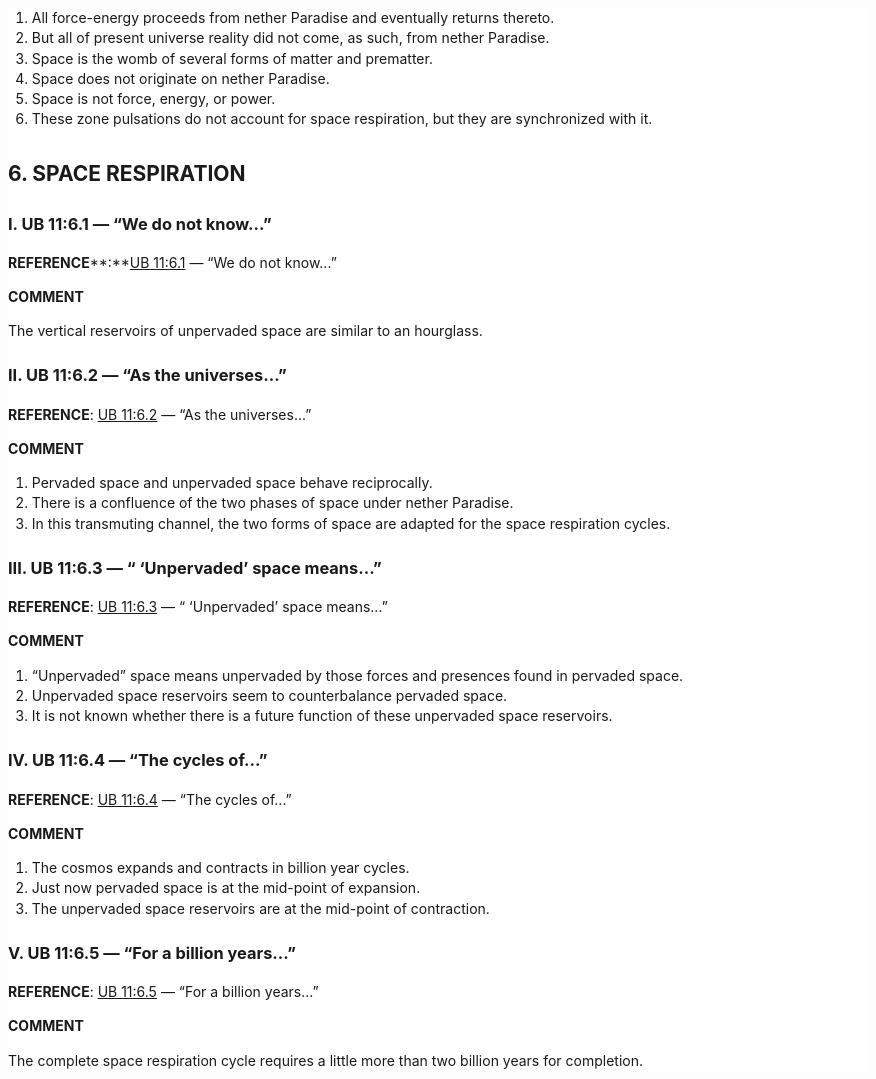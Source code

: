 1. All force-energy proceeds from nether Paradise and eventually returns thereto.
2. But all of present universe reality did not come, as such, from nether Paradise.
3. Space is the womb of several forms of matter and prematter.
4. Space does not originate on nether Paradise.
5. Space is not force, energy, or power.
6. These zone pulsations do not account for space respiration, but they are synchronized with it.

## 6. SPACE RESPIRATION

### I. UB 11:6.1 — “We do not know...”

**REFERENCE****:**[UB 11:6.1](/en/The_Urantia_Book/11#p6_1) — “We do not know...”

**COMMENT**

The vertical reservoirs of unpervaded space are similar to an hourglass.

### II. UB 11:6.2 — “As the universes...”

**REFERENCE**: [UB 11:6.2](/en/The_Urantia_Book/11#p6_2) — “As the universes...”

**COMMENT**

1. Pervaded space and unpervaded space behave reciprocally.
2. There is a confluence of the two phases of space under nether Paradise.
3. In this transmuting channel, the two forms of space are adapted for the space respiration cycles.

### III. UB 11:6.3 — “ ‘Unpervaded’ space means...”

**REFERENCE**: [UB 11:6.3](/en/The_Urantia_Book/11#p6_3) — “ ‘Unpervaded’ space means...”

**COMMENT**

1. “Unpervaded” space means unpervaded by those forces and presences found in pervaded space.
2. Unpervaded space reservoirs seem to counterbalance pervaded space.
3. It is not known whether there is a future function of these unpervaded space reservoirs.

### IV. UB 11:6.4 — “The cycles of...”

**REFERENCE**: [UB 11:6.4](/en/The_Urantia_Book/11#p6_4) — “The cycles of...”

**COMMENT**

1. The cosmos expands and contracts in billion year cycles.
2. Just now pervaded space is at the mid-point of expansion.
3. The unpervaded space reservoirs are at the mid-point of contraction.

### V. UB 11:6.5 — “For a billion years...”

**REFERENCE**: [UB 11:6.5](/en/The_Urantia_Book/11#p6_5) — “For a billion years...”

**COMMENT**

The complete space respiration cycle requires a little more than two billion years for completion.
